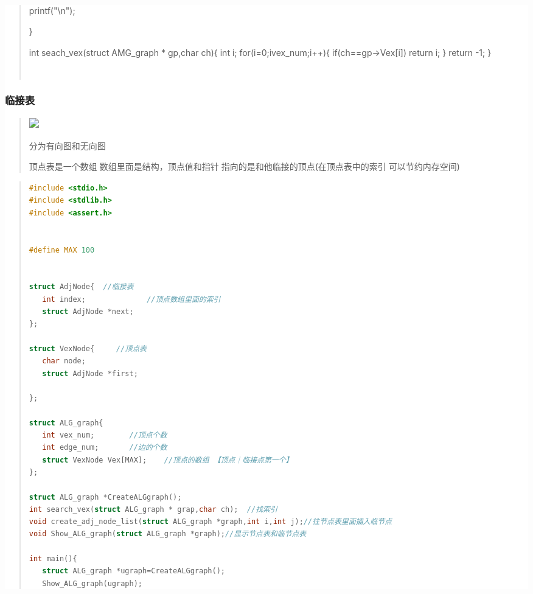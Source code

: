 >    
>    printf("\n");
>          
>    
>}
>
>int seach_vex(struct AMG_graph * gp,char ch){
>    int i;
>    for(i=0;i<gp->vex_num;i++){
>        if(ch==gp->Vex[i])
>            return i;
>    }
>    return -1;
>}
>
>```
>
>

### 临接表

>
>
>![](https://img-blog.csdn.net/20161212151905887)
>
>分为有向图和无向图
>
>顶点表是一个数组 数组里面是结构，顶点值和指针 指向的是和他临接的顶点(在顶点表中的索引 可以节约内存空间)



>```c
>#include <stdio.h>
>#include <stdlib.h>
>#include <assert.h>
>
>
>#define MAX 100
>
>
>struct AdjNode{  //临接表
>    int index;              //顶点数组里面的索引
>    struct AdjNode *next;
>};
>
>struct VexNode{     //顶点表
>    char node;
>    struct AdjNode *first;
>    
>};
>
>struct ALG_graph{
>    int vex_num;        //顶点个数
>    int edge_num;       //边的个数
>    struct VexNode Vex[MAX];    //顶点的数组 【顶点｜临接点第一个】
>};
>
>struct ALG_graph *CreateALGgraph();
>int search_vex(struct ALG_graph * grap,char ch);  //找索引
>void create_adj_node_list(struct ALG_graph *graph,int i,int j);//往节点表里面插入临节点
>void Show_ALG_graph(struct ALG_graph *graph);//显示节点表和临节点表
>
>int main(){
>    struct ALG_graph *ugraph=CreateALGgraph();
>    Show_ALG_graph(ugraph);